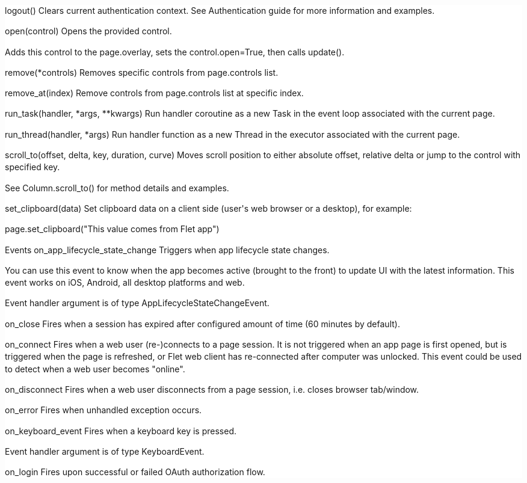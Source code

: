 logout()
Clears current authentication context. See Authentication guide for more information and examples.

open(control)
Opens the provided control.

Adds this control to the page.overlay, sets the control.open=True, then calls update().

remove(*controls)
Removes specific controls from page.controls list.

remove_at(index)
Remove controls from page.controls list at specific index.

run_task(handler, *args, **kwargs)
Run handler coroutine as a new Task in the event loop associated with the current page.

run_thread(handler, *args)
Run handler function as a new Thread in the executor associated with the current page.

scroll_to(offset, delta, key, duration, curve)
Moves scroll position to either absolute offset, relative delta or jump to the control with specified key.

See Column.scroll_to() for method details and examples.

set_clipboard(data)
Set clipboard data on a client side (user's web browser or a desktop), for example:

page.set_clipboard("This value comes from Flet app")

Events
on_app_lifecycle_state_change
Triggers when app lifecycle state changes.

You can use this event to know when the app becomes active (brought to the front) to update UI with the latest information. This event works on iOS, Android, all desktop platforms and web.

Event handler argument is of type AppLifecycleStateChangeEvent.

on_close
Fires when a session has expired after configured amount of time (60 minutes by default).

on_connect
Fires when a web user (re-)connects to a page session. It is not triggered when an app page is first opened, but is triggered when the page is refreshed, or Flet web client has re-connected after computer was unlocked. This event could be used to detect when a web user becomes "online".

on_disconnect
Fires when a web user disconnects from a page session, i.e. closes browser tab/window.

on_error
Fires when unhandled exception occurs.

on_keyboard_event
Fires when a keyboard key is pressed.

Event handler argument is of type KeyboardEvent.

on_login
Fires upon successful or failed OAuth authorization flow.
